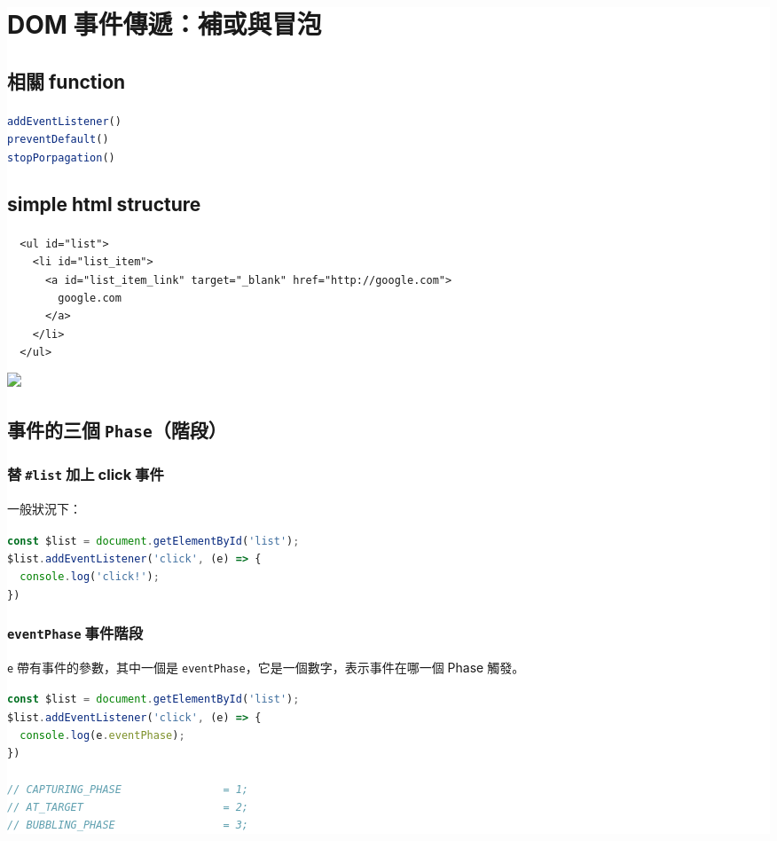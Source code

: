 # DOM 事件傳遞：補或與冒泡

## 相關 function

```javascript
addEventListener()
preventDefault()
stopPorpagation()
```

## simple html structure

```
  <ul id="list">
    <li id="list_item">
      <a id="list_item_link" target="_blank" href="http://google.com">
        google.com
      </a>
    </li>
  </ul>
```
![](https://i.imgur.com/dwmpkhZ.png)

## 事件的三個 `Phase`（階段）

### 替 `#list` 加上 click 事件

一般狀況下：

```javascript
const $list = document.getElementById('list');
$list.addEventListener('click', (e) => {
  console.log('click!');
})
```

### `eventPhase` 事件階段

`e` 帶有事件的參數，其中一個是 `eventPhase`，它是一個數字，表示事件在哪一個 Phase 觸發。

```javascript
const $list = document.getElementById('list');
$list.addEventListener('click', (e) => {
  console.log(e.eventPhase);
})

// CAPTURING_PHASE                = 1;
// AT_TARGET                      = 2;
// BUBBLING_PHASE                 = 3;
```
